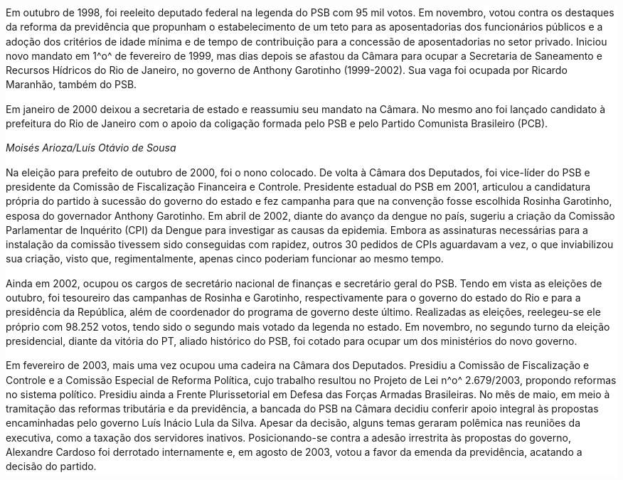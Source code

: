 Em outubro de 1998, foi reeleito deputado federal na legenda do PSB com
95 mil votos. Em novembro, votou contra os destaques da reforma da
previdência que propunham o estabelecimento de um teto para as
aposentadorias dos funcionários públicos e a adoção dos critérios de
idade mínima e de tempo de contribuição para a concessão de
aposentadorias no setor privado. Iniciou novo mandato em 1^o^ de
fevereiro de 1999, mas dias depois se afastou da Câmara para ocupar a
Secretaria de Saneamento e Recursos Hídricos do Rio de Janeiro, no
governo de Anthony Garotinho (1999-2002). Sua vaga foi ocupada por
Ricardo Maranhão, também do PSB.

Em janeiro de 2000 deixou a secretaria de estado e reassumiu seu mandato
na Câmara. No mesmo ano foi lançado candidato à prefeitura do Rio de
Janeiro com o apoio da coligação formada pelo PSB e pelo Partido
Comunista Brasileiro (PCB).

*Moisés Arioza/Luís Otávio de Sousa*

Na eleição para prefeito de outubro de 2000, foi o nono colocado. De
volta à Câmara dos Deputados, foi vice-líder do PSB e presidente da
Comissão de Fiscalização Financeira e Controle. Presidente estadual do
PSB em 2001, articulou a candidatura própria do partido à sucessão do
governo do estado e fez campanha para que na convenção fosse escolhida
Rosinha Garotinho, esposa do governador Anthony Garotinho. Em abril de
2002, diante do avanço da dengue no país, sugeriu a criação da Comissão
Parlamentar de Inquérito (CPI) da Dengue para investigar as causas da
epidemia. Embora as assinaturas necessárias para a instalação da
comissão tivessem sido conseguidas com rapidez, outros 30 pedidos de
CPIs aguardavam a vez, o que inviabilizou sua criação, visto que,
regimentalmente, apenas cinco poderiam funcionar ao mesmo tempo.

Ainda em 2002, ocupou os cargos de secretário nacional de finanças e
secretário geral do PSB. Tendo em vista as eleições de outubro, foi
tesoureiro das campanhas de Rosinha e Garotinho, respectivamente para o
governo do estado do Rio e para a presidência da República, além de
coordenador do programa de governo deste último. Realizadas as eleições,
reelegeu-se ele próprio com 98.252 votos, tendo sido o segundo mais
votado da legenda no estado. Em novembro, no segundo turno da eleição
presidencial, diante da vitória do PT, aliado histórico do PSB, foi
cotado para ocupar um dos ministérios do novo governo.

Em fevereiro de 2003, mais uma vez ocupou uma cadeira na Câmara dos
Deputados. Presidiu a Comissão de Fiscalização e Controle e a Comissão
Especial de Reforma Política, cujo trabalho resultou no Projeto de Lei
n^o^ 2.679/2003, propondo reformas no sistema político. Presidiu ainda a
Frente Plurissetorial em Defesa das Forças Armadas Brasileiras. No mês
de maio, em meio à tramitação das reformas tributária e da previdência,
a bancada do PSB na Câmara decidiu conferir apoio integral às propostas
encaminhadas pelo governo Luís Inácio Lula da Silva. Apesar da decisão,
alguns temas geraram polêmica nas reuniões da executiva, como a taxação
dos servidores inativos. Posicionando-se contra a adesão irrestrita às
propostas do governo, Alexandre Cardoso foi derrotado internamente e, em
agosto de 2003, votou a favor da emenda da previdência, acatando a
decisão do partido.
